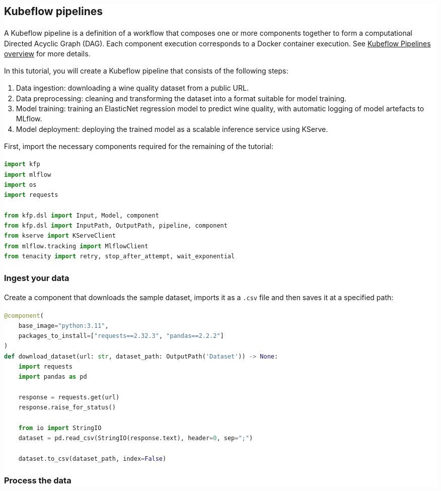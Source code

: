 ## Kubeflow pipelines

A Kubeflow pipeline is a definition of a workflow that composes one or more components together to form a computational Directed Acyclic Graph (DAG). Each component execution corresponds to a Docker container execution. See [Kubeflow Pipelines overview](https://www.kubeflow.org/docs/components/pipelines/overview/) for more details.

In this tutorial, you will create a Kubeflow pipeline that consists of the following steps:

1. Data ingestion: downloading a wine quality dataset from a public URL.
2. Data preprocessing: cleaning and transforming the dataset into a format suitable for model training.
3. Model training: training an ElasticNet regression model to predict wine quality, with automatic logging of model artefacts to MLflow.
4. Model deployment: deploying the trained model as a scalable inference service using KServe.

First, import the necessary components required for the remaining of the tutorial:

```python
import kfp
import mlflow
import os
import requests

from kfp.dsl import Input, Model, component
from kfp.dsl import InputPath, OutputPath, pipeline, component
from kserve import KServeClient
from mlflow.tracking import MlflowClient
from tenacity import retry, stop_after_attempt, wait_exponential
```

### Ingest your data

Create a component that downloads the sample dataset, imports it as a `.csv` file and then saves it at a specified path:
```python
@component(
    base_image="python:3.11",
    packages_to_install=["requests==2.32.3", "pandas==2.2.2"]
)
def download_dataset(url: str, dataset_path: OutputPath('Dataset')) -> None:
    import requests
    import pandas as pd

    response = requests.get(url)
    response.raise_for_status()

    from io import StringIO
    dataset = pd.read_csv(StringIO(response.text), header=0, sep=";")

    dataset.to_csv(dataset_path, index=False)
```
### Process the data
